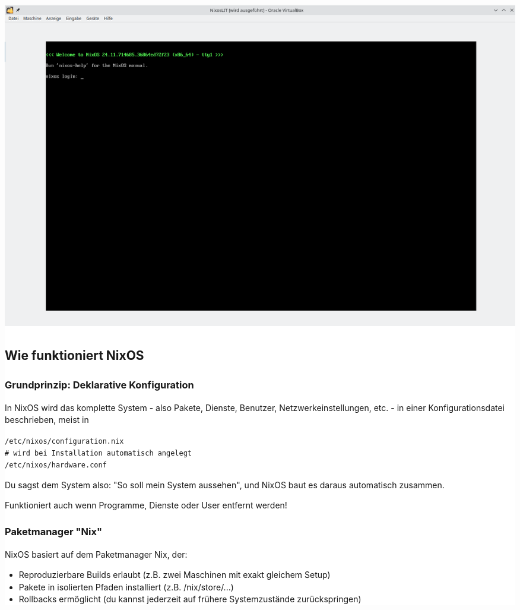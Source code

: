 ![Unser Installiertes NixOS startet in der VirtualBox](img/VM15.png)


## Wie funktioniert NixOS


### Grundprinzip: Deklarative Konfiguration

In NixOS wird das komplette System - also Pakete, Dienste, Benutzer, Netzwerkeinstellungen, etc. - in einer Konfigurationsdatei beschrieben, meist in 
```
/etc/nixos/configuration.nix
# wird bei Installation automatisch angelegt
/etc/nixos/hardware.conf
```

Du sagst dem System also:
"So soll mein System aussehen", und NixOS baut es daraus automatisch zusammen.

Funktioniert auch wenn Programme, Dienste oder User entfernt werden!

### Paketmanager "Nix"

NixOS basiert auf dem Paketmanager Nix, der:

* Reproduzierbare Builds erlaubt (z.B. zwei Maschinen mit exakt gleichem Setup)
* Pakete in isolierten Pfaden installiert (z.B. /nix/store/...)
* Rollbacks ermöglicht (du kannst jederzeit auf frühere Systemzustände zurückspringen)
